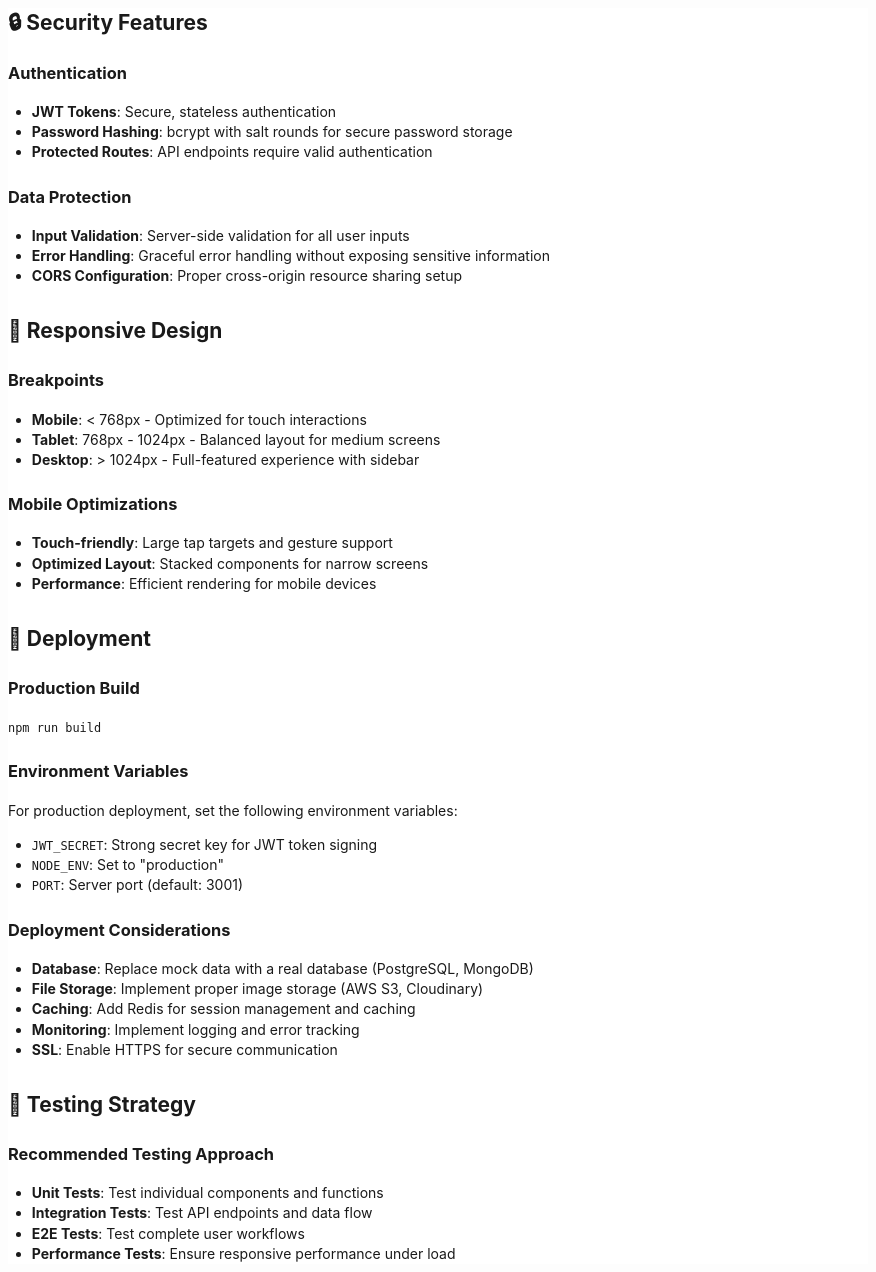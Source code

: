 ## 🔒 Security Features

### Authentication
- **JWT Tokens**: Secure, stateless authentication
- **Password Hashing**: bcrypt with salt rounds for secure password storage
- **Protected Routes**: API endpoints require valid authentication

### Data Protection
- **Input Validation**: Server-side validation for all user inputs
- **Error Handling**: Graceful error handling without exposing sensitive information
- **CORS Configuration**: Proper cross-origin resource sharing setup

## 📱 Responsive Design

### Breakpoints
- **Mobile**: < 768px - Optimized for touch interactions
- **Tablet**: 768px - 1024px - Balanced layout for medium screens
- **Desktop**: > 1024px - Full-featured experience with sidebar

### Mobile Optimizations
- **Touch-friendly**: Large tap targets and gesture support
- **Optimized Layout**: Stacked components for narrow screens
- **Performance**: Efficient rendering for mobile devices

## 🚀 Deployment

### Production Build
```bash
npm run build
```

### Environment Variables
For production deployment, set the following environment variables:
- `JWT_SECRET`: Strong secret key for JWT token signing
- `NODE_ENV`: Set to "production"
- `PORT`: Server port (default: 3001)

### Deployment Considerations
- **Database**: Replace mock data with a real database (PostgreSQL, MongoDB)
- **File Storage**: Implement proper image storage (AWS S3, Cloudinary)
- **Caching**: Add Redis for session management and caching
- **Monitoring**: Implement logging and error tracking
- **SSL**: Enable HTTPS for secure communication

## 🧪 Testing Strategy

### Recommended Testing Approach
- **Unit Tests**: Test individual components and functions
- **Integration Tests**: Test API endpoints and data flow
- **E2E Tests**: Test complete user workflows
- **Performance Tests**: Ensure responsive performance under load
